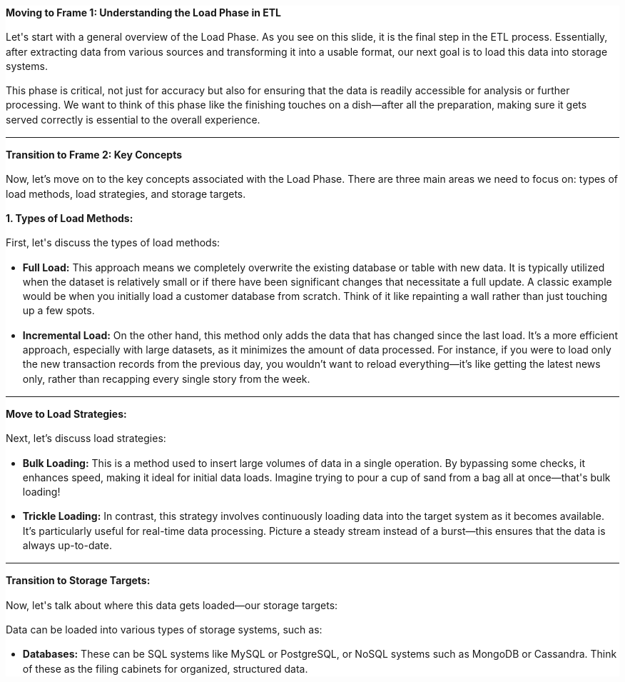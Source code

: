
**Moving to Frame 1: Understanding the Load Phase in ETL**

Let's start with a general overview of the Load Phase. As you see on this slide, it is the final step in the ETL process. Essentially, after extracting data from various sources and transforming it into a usable format, our next goal is to load this data into storage systems. 

This phase is critical, not just for accuracy but also for ensuring that the data is readily accessible for analysis or further processing. We want to think of this phase like the finishing touches on a dish—after all the preparation, making sure it gets served correctly is essential to the overall experience.

---

**Transition to Frame 2: Key Concepts**

Now, let’s move on to the key concepts associated with the Load Phase. There are three main areas we need to focus on: types of load methods, load strategies, and storage targets.

**1. Types of Load Methods:**

First, let's discuss the types of load methods:

- **Full Load:** This approach means we completely overwrite the existing database or table with new data. It is typically utilized when the dataset is relatively small or if there have been significant changes that necessitate a full update. A classic example would be when you initially load a customer database from scratch. Think of it like repainting a wall rather than just touching up a few spots.

- **Incremental Load:** On the other hand, this method only adds the data that has changed since the last load. It’s a more efficient approach, especially with large datasets, as it minimizes the amount of data processed. For instance, if you were to load only the new transaction records from the previous day, you wouldn’t want to reload everything—it’s like getting the latest news only, rather than recapping every single story from the week.

---

**Move to Load Strategies:**

Next, let’s discuss load strategies:

- **Bulk Loading:** This is a method used to insert large volumes of data in a single operation. By bypassing some checks, it enhances speed, making it ideal for initial data loads. Imagine trying to pour a cup of sand from a bag all at once—that's bulk loading!

- **Trickle Loading:** In contrast, this strategy involves continuously loading data into the target system as it becomes available. It’s particularly useful for real-time data processing. Picture a steady stream instead of a burst—this ensures that the data is always up-to-date.

---

**Transition to Storage Targets:**

Now, let's talk about where this data gets loaded—our storage targets:

Data can be loaded into various types of storage systems, such as:

- **Databases:** These can be SQL systems like MySQL or PostgreSQL, or NoSQL systems such as MongoDB or Cassandra. Think of these as the filing cabinets for organized, structured data.
